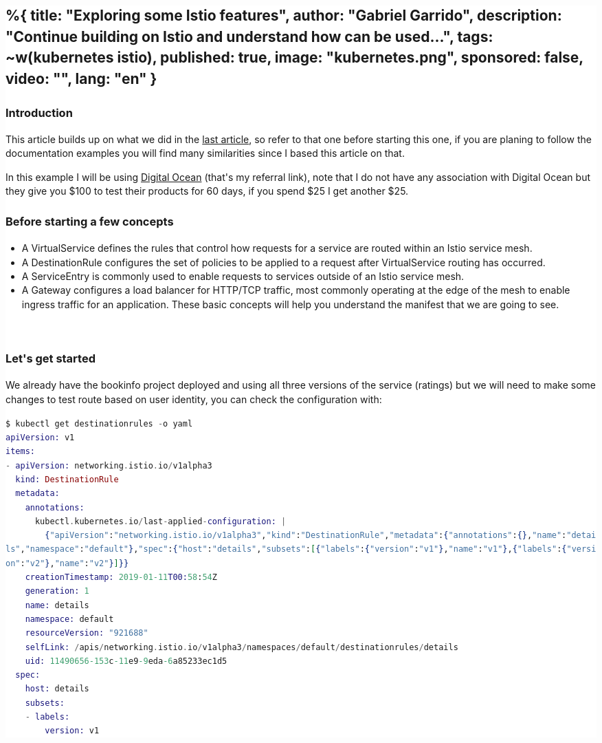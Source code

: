 %{
  title: "Exploring some Istio features",
  author: "Gabriel Garrido",
  description: "Continue building on Istio and understand how can be used...",
  tags: ~w(kubernetes istio),
  published: true,
  image: "kubernetes.png",
  sponsored: false,
  video: "",
  lang: "en"
}
---

### Introduction
This article builds up on what we did in the [last article](/blog/why_do_i_need_a_service_mesh), so refer to that one before starting this one, if you are planing to follow the documentation examples you will find many similarities since I based this article on that.
<br />

In this example I will be using [Digital Ocean](https://m.do.co/c/01d040b789de) (that's my referral link), note that I do not have any association with Digital Ocean but they give you $100 to test their products for 60 days, if you spend $25 I get another $25.
<br />

### Before starting a few concepts
* A VirtualService defines the rules that control how requests for a service are routed within an Istio service mesh.
* A DestinationRule configures the set of policies to be applied to a request after VirtualService routing has occurred.
* A ServiceEntry is commonly used to enable requests to services outside of an Istio service mesh.
* A Gateway configures a load balancer for HTTP/TCP traffic, most commonly operating at the edge of the mesh to enable ingress traffic for an application.
These basic concepts will help you understand the manifest that we are going to see.
<br />

### Let's get started
We already have the bookinfo project deployed and using all three versions of the service (ratings) but we will need to make some changes to test route based on user identity, you can check the configuration with:
```elixir
$ kubectl get destinationrules -o yaml
apiVersion: v1
items:
- apiVersion: networking.istio.io/v1alpha3
  kind: DestinationRule
  metadata:
    annotations:
      kubectl.kubernetes.io/last-applied-configuration: |
        {"apiVersion":"networking.istio.io/v1alpha3","kind":"DestinationRule","metadata":{"annotations":{},"name":"details","namespace":"default"},"spec":{"host":"details","subsets":[{"labels":{"version":"v1"},"name":"v1"},{"labels":{"version":"v2"},"name":"v2"}]}}
    creationTimestamp: 2019-01-11T00:58:54Z
    generation: 1
    name: details
    namespace: default
    resourceVersion: "921688"
    selfLink: /apis/networking.istio.io/v1alpha3/namespaces/default/destinationrules/details
    uid: 11490656-153c-11e9-9eda-6a85233ec1d5
  spec:
    host: details
    subsets:
    - labels:
        version: v1
```